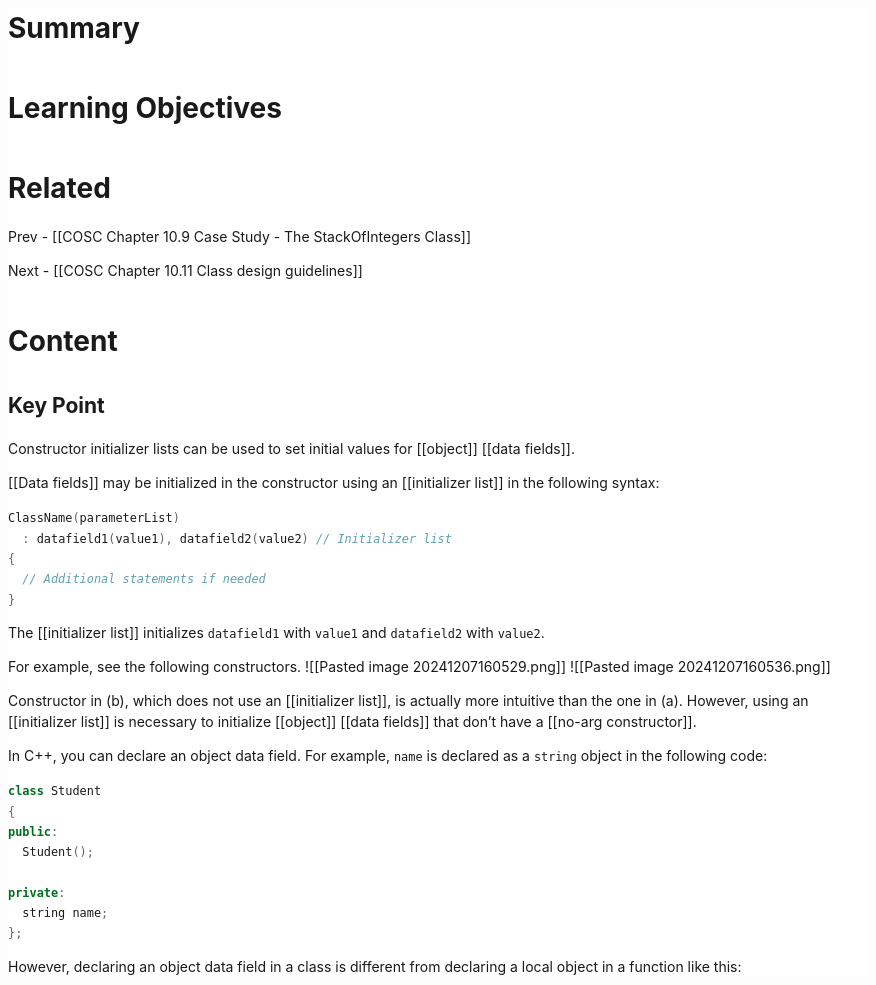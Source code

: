 # Summary

# Learning Objectives

# Related
Prev - [[COSC Chapter 10.9 Case Study - The StackOfIntegers Class]]

Next - [[COSC Chapter 10.11 Class design guidelines]]
# Content
## Key Point
Constructor initializer lists can be used to set initial values for [[object]] [[data fields]].

[[Data fields]] may be initialized in the constructor using an [[initializer list]] in the following syntax:
```cpp
ClassName(parameterList) 
  : datafield1(value1), datafield2(value2) // Initializer list 
{ 
  // Additional statements if needed 
} 
```

The [[initializer list]] initializes `datafield1` with `value1` and `datafield2` with `value2`.

For example, see the following constructors.
![[Pasted image 20241207160529.png]]
![[Pasted image 20241207160536.png]]

Constructor in (b), which does not use an [[initializer list]], is actually more intuitive than the one in (a). However, using an [[initializer list]] is necessary to initialize [[object]] [[data fields]] that don’t have a [[no-arg constructor]].

In C++, you can declare an object data field. For example, `name` is declared as a `string` object in the following code:

```cpp
class Student 
{ 
public: 
  Student(); 
 
private: 
  string name; 
}; 
```

However, declaring an object data field in a class is different from declaring a local object in a function like this:

